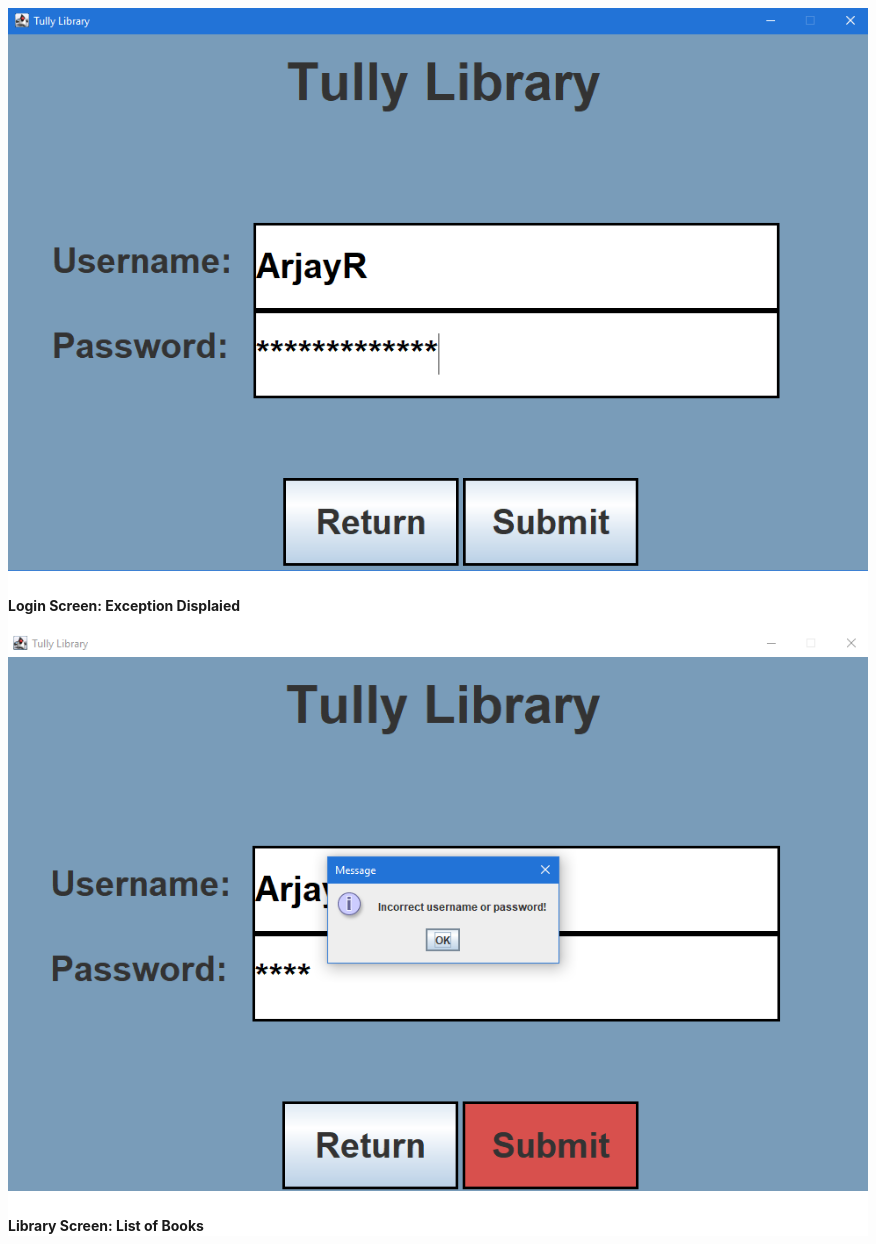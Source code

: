 ![](screenshots/Login-2.PNG)
#### Login Screen: Exception Displaied
![](screenshots/Login-3.PNG)
#### Library Screen: List of Books